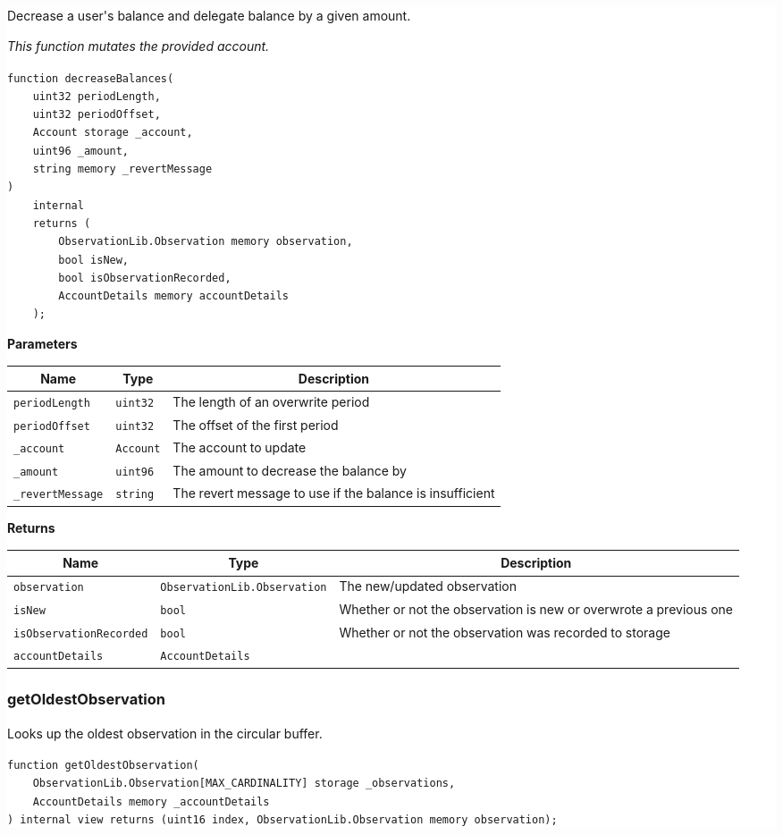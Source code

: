 Decrease a user's balance and delegate balance by a given amount.

_This function mutates the provided account._

```solidity
function decreaseBalances(
    uint32 periodLength,
    uint32 periodOffset,
    Account storage _account,
    uint96 _amount,
    string memory _revertMessage
)
    internal
    returns (
        ObservationLib.Observation memory observation,
        bool isNew,
        bool isObservationRecorded,
        AccountDetails memory accountDetails
    );
```

**Parameters**

| Name             | Type      | Description                                              |
| ---------------- | --------- | -------------------------------------------------------- |
| `periodLength`   | `uint32`  | The length of an overwrite period                        |
| `periodOffset`   | `uint32`  | The offset of the first period                           |
| `_account`       | `Account` | The account to update                                    |
| `_amount`        | `uint96`  | The amount to decrease the balance by                    |
| `_revertMessage` | `string`  | The revert message to use if the balance is insufficient |

**Returns**

| Name                    | Type                         | Description                                                       |
| ----------------------- | ---------------------------- | ----------------------------------------------------------------- |
| `observation`           | `ObservationLib.Observation` | The new/updated observation                                       |
| `isNew`                 | `bool`                       | Whether or not the observation is new or overwrote a previous one |
| `isObservationRecorded` | `bool`                       | Whether or not the observation was recorded to storage            |
| `accountDetails`        | `AccountDetails`             |                                                                   |

### getOldestObservation

Looks up the oldest observation in the circular buffer.

```solidity
function getOldestObservation(
    ObservationLib.Observation[MAX_CARDINALITY] storage _observations,
    AccountDetails memory _accountDetails
) internal view returns (uint16 index, ObservationLib.Observation memory observation);
```
